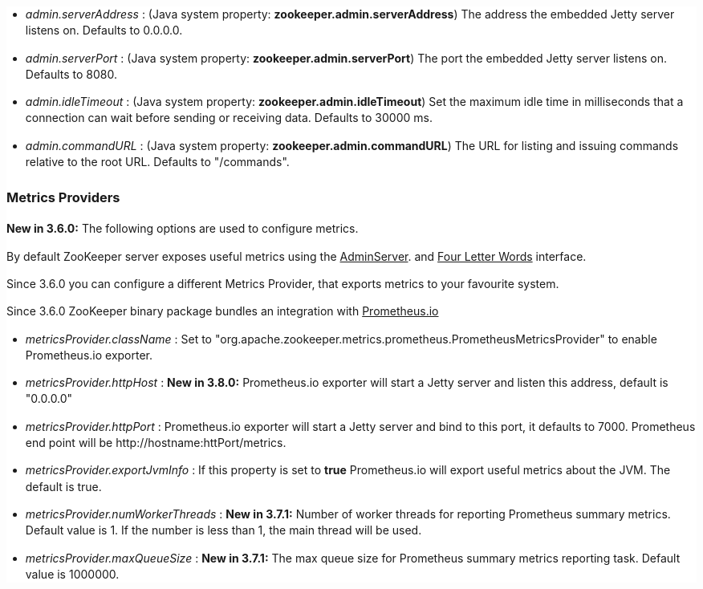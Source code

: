 * *admin.serverAddress* :
    (Java system property: **zookeeper.admin.serverAddress**)
    The address the embedded Jetty server listens on. Defaults to 0.0.0.0.

* *admin.serverPort* :
    (Java system property: **zookeeper.admin.serverPort**)
    The port the embedded Jetty server listens on.  Defaults to 8080.

* *admin.idleTimeout* :
    (Java system property: **zookeeper.admin.idleTimeout**)
    Set the maximum idle time in milliseconds that a connection can wait
    before sending or receiving data. Defaults to 30000 ms.

* *admin.commandURL* :
    (Java system property: **zookeeper.admin.commandURL**)
    The URL for listing and issuing commands relative to the
    root URL.  Defaults to "/commands".

### Metrics Providers

**New in 3.6.0:** The following options are used to configure metrics.

 By default ZooKeeper server exposes useful metrics using the [AdminServer](#sc_adminserver).
 and [Four Letter Words](#sc_4lw) interface.

 Since 3.6.0 you can configure a different Metrics Provider, that exports metrics
 to your favourite system.

 Since 3.6.0 ZooKeeper binary package bundles an integration with [Prometheus.io](https://prometheus.io)

* *metricsProvider.className* :
    Set to "org.apache.zookeeper.metrics.prometheus.PrometheusMetricsProvider" to
    enable Prometheus.io exporter.

* *metricsProvider.httpHost* :
    **New in 3.8.0:** Prometheus.io exporter will start a Jetty server and listen this address, default is "0.0.0.0"
  
* *metricsProvider.httpPort* :
    Prometheus.io exporter will start a Jetty server and bind to this port, it defaults to 7000.
    Prometheus end point will be http://hostname:httPort/metrics.

* *metricsProvider.exportJvmInfo* :
    If this property is set to **true** Prometheus.io will export useful metrics about the JVM.
    The default is true.
    
* *metricsProvider.numWorkerThreads* :
   **New in 3.7.1:**
   Number of worker threads for reporting Prometheus summary metrics. 
   Default value is 1. 
   If the number is less than 1, the main thread will be used.
    
* *metricsProvider.maxQueueSize* :
   **New in 3.7.1:**
   The max queue size for Prometheus summary metrics reporting task.
   Default value is 1000000.
   